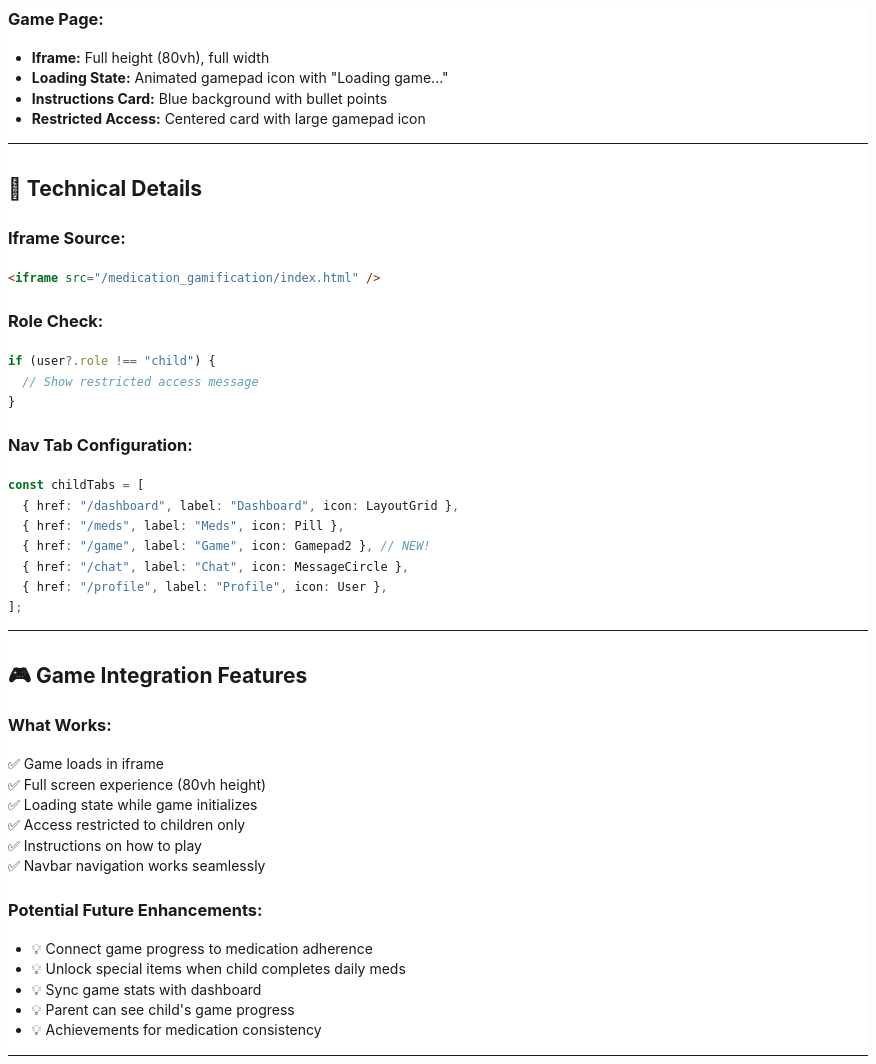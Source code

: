 ### Game Page:
- **Iframe:** Full height (80vh), full width
- **Loading State:** Animated gamepad icon with "Loading game..."
- **Instructions Card:** Blue background with bullet points
- **Restricted Access:** Centered card with large gamepad icon

---

## 🔧 Technical Details

### Iframe Source:
```html
<iframe src="/medication_gamification/index.html" />
```

### Role Check:
```typescript
if (user?.role !== "child") {
  // Show restricted access message
}
```

### Nav Tab Configuration:
```typescript
const childTabs = [
  { href: "/dashboard", label: "Dashboard", icon: LayoutGrid },
  { href: "/meds", label: "Meds", icon: Pill },
  { href: "/game", label: "Game", icon: Gamepad2 }, // NEW!
  { href: "/chat", label: "Chat", icon: MessageCircle },
  { href: "/profile", label: "Profile", icon: User },
];
```

---

## 🎮 Game Integration Features

### What Works:
✅ Game loads in iframe  
✅ Full screen experience (80vh height)  
✅ Loading state while game initializes  
✅ Access restricted to children only  
✅ Instructions on how to play  
✅ Navbar navigation works seamlessly  

### Potential Future Enhancements:
- 💡 Connect game progress to medication adherence
- 💡 Unlock special items when child completes daily meds
- 💡 Sync game stats with dashboard
- 💡 Parent can see child's game progress
- 💡 Achievements for medication consistency

---